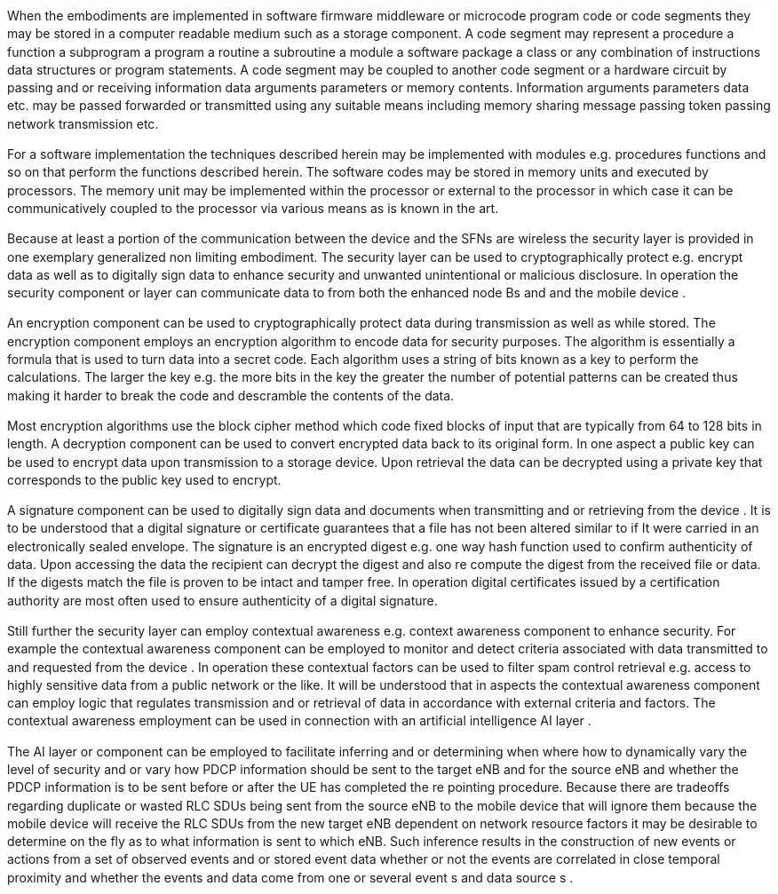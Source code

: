 When the embodiments are implemented in software firmware middleware or microcode program code or code segments they may be stored in a computer readable medium such as a storage component. A code segment may represent a procedure a function a subprogram a program a routine a subroutine a module a software package a class or any combination of instructions data structures or program statements. A code segment may be coupled to another code segment or a hardware circuit by passing and or receiving information data arguments parameters or memory contents. Information arguments parameters data etc. may be passed forwarded or transmitted using any suitable means including memory sharing message passing token passing network transmission etc.

For a software implementation the techniques described herein may be implemented with modules e.g. procedures functions and so on that perform the functions described herein. The software codes may be stored in memory units and executed by processors. The memory unit may be implemented within the processor or external to the processor in which case it can be communicatively coupled to the processor via various means as is known in the art.

Because at least a portion of the communication between the device and the SFNs are wireless the security layer is provided in one exemplary generalized non limiting embodiment. The security layer can be used to cryptographically protect e.g. encrypt data as well as to digitally sign data to enhance security and unwanted unintentional or malicious disclosure. In operation the security component or layer can communicate data to from both the enhanced node Bs and and the mobile device .

An encryption component can be used to cryptographically protect data during transmission as well as while stored. The encryption component employs an encryption algorithm to encode data for security purposes. The algorithm is essentially a formula that is used to turn data into a secret code. Each algorithm uses a string of bits known as a key to perform the calculations. The larger the key e.g. the more bits in the key the greater the number of potential patterns can be created thus making it harder to break the code and descramble the contents of the data.

Most encryption algorithms use the block cipher method which code fixed blocks of input that are typically from 64 to 128 bits in length. A decryption component can be used to convert encrypted data back to its original form. In one aspect a public key can be used to encrypt data upon transmission to a storage device. Upon retrieval the data can be decrypted using a private key that corresponds to the public key used to encrypt.

A signature component can be used to digitally sign data and documents when transmitting and or retrieving from the device . It is to be understood that a digital signature or certificate guarantees that a file has not been altered similar to if It were carried in an electronically sealed envelope. The signature is an encrypted digest e.g. one way hash function used to confirm authenticity of data. Upon accessing the data the recipient can decrypt the digest and also re compute the digest from the received file or data. If the digests match the file is proven to be intact and tamper free. In operation digital certificates issued by a certification authority are most often used to ensure authenticity of a digital signature.

Still further the security layer can employ contextual awareness e.g. context awareness component to enhance security. For example the contextual awareness component can be employed to monitor and detect criteria associated with data transmitted to and requested from the device . In operation these contextual factors can be used to filter spam control retrieval e.g. access to highly sensitive data from a public network or the like. It will be understood that in aspects the contextual awareness component can employ logic that regulates transmission and or retrieval of data in accordance with external criteria and factors. The contextual awareness employment can be used in connection with an artificial intelligence AI layer .

The AI layer or component can be employed to facilitate inferring and or determining when where how to dynamically vary the level of security and or vary how PDCP information should be sent to the target eNB and for the source eNB and whether the PDCP information is to be sent before or after the UE has completed the re pointing procedure. Because there are tradeoffs regarding duplicate or wasted RLC SDUs being sent from the source eNB to the mobile device that will ignore them because the mobile device will receive the RLC SDUs from the new target eNB dependent on network resource factors it may be desirable to determine on the fly as to what information is sent to which eNB. Such inference results in the construction of new events or actions from a set of observed events and or stored event data whether or not the events are correlated in close temporal proximity and whether the events and data come from one or several event s and data source s .
